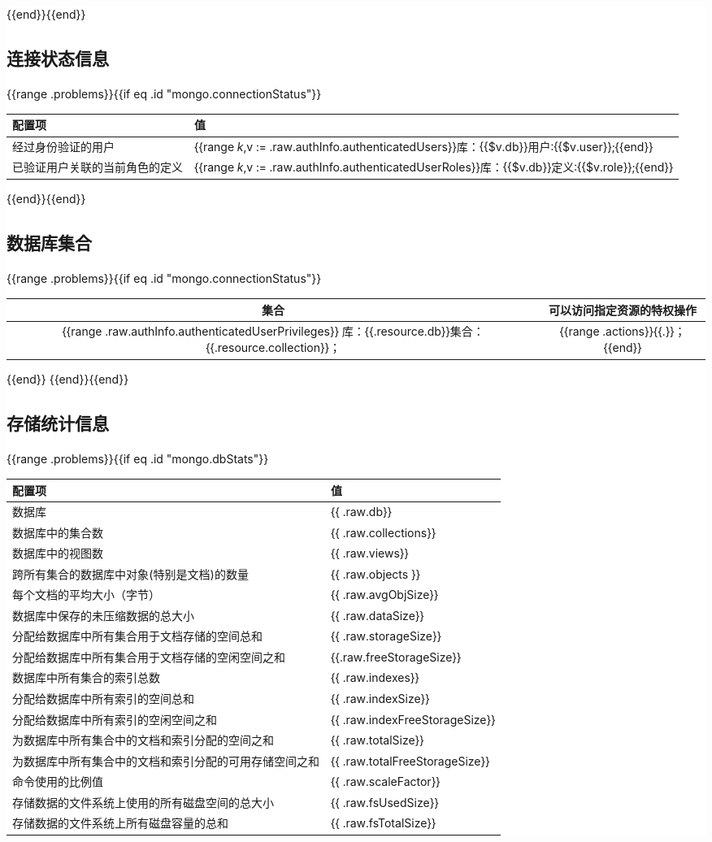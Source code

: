 {{end}}{{end}}


## 连接状态信息

{{range .problems}}{{if eq .id "mongo.connectionStatus"}}

| 配置项              | 值                                                                                        |
|:-----------------|:-----------------------------------------------------------------------------------------|
| 经过身份验证的用户        | {{range $k,$v := .raw.authInfo.authenticatedUsers}}库：{{$v.db}}用户:{{$v.user}};{{end}}     |
| 已验证用户关联的当前角色的定义  | {{range $k,$v := .raw.authInfo.authenticatedUserRoles}}库：{{$v.db}}定义:{{$v.role}};{{end}} |

{{end}}{{end}}


## 数据库集合

{{range .problems}}{{if eq .id "mongo.connectionStatus"}}

|集合            |   可以访问指定资源的特权操作 |
|:--------------:|:-------------:|
| {{range .raw.authInfo.authenticatedUserPrivileges}} 库：{{.resource.db}}集合：{{.resource.collection}}； | {{range .actions}}{{.}}；{{end}}  |
{{end}}
{{end}}{{end}}

## 存储统计信息
{{range .problems}}{{if eq .id "mongo.dbStats"}}

| 配置项                         | 值                              |
|:----------------------------|:-------------------------------|
| 数据库                         | {{ .raw.db}}                   |
| 数据库中的集合数                    | {{ .raw.collections}}          |
| 数据库中的视图数                    | {{ .raw.views}}                |
| 跨所有集合的数据库中对象(特别是文档)的数量      | {{ .raw.objects }}             |
| 每个文档的平均大小（字节）               | {{ .raw.avgObjSize}}           |
| 数据库中保存的未压缩数据的总大小            | {{ .raw.dataSize}}             |
| 分配给数据库中所有集合用于文档存储的空间总和      | {{ .raw.storageSize}}          |
| 分配给数据库中所有集合用于文档存储的空闲空间之和    | {{.raw.freeStorageSize}}       |
| 数据库中所有集合的索引总数               | {{ .raw.indexes}}              |
| 分配给数据库中所有索引的空间总和            | {{ .raw.indexSize}}            |
| 分配给数据库中所有索引的空闲空间之和          | {{ .raw.indexFreeStorageSize}} |
| 为数据库中所有集合中的文档和索引分配的空间之和     | {{ .raw.totalSize}}            |
| 为数据库中所有集合中的文档和索引分配的可用存储空间之和 | {{ .raw.totalFreeStorageSize}} |
| 命令使用的比例值                    | {{ .raw.scaleFactor}}          |
| 存储数据的文件系统上使用的所有磁盘空间的总大小     | {{ .raw.fsUsedSize}}           |
| 存储数据的文件系统上所有磁盘容量的总和         | {{ .raw.fsTotalSize}}          |
